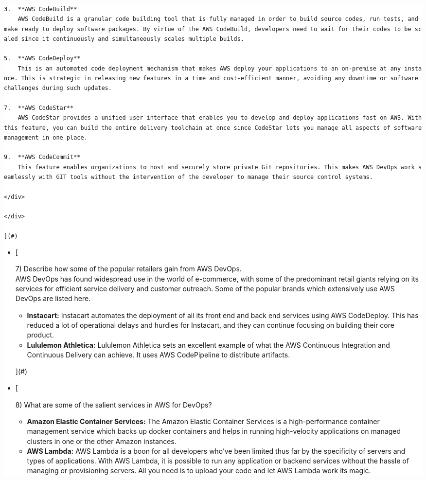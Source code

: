     3.  **AWS CodeBuild**  
        AWS CodeBuild is a granular code building tool that is fully managed in order to build source codes, run tests, and make ready to deploy software packages. By virtue of the AWS CodeBuild, developers need to wait for their codes to be scaled since it continuously and simultaneously scales multiple builds.

    5.  **AWS CodeDeploy**  
        This is an automated code deployment mechanism that makes AWS deploy your applications to an on-premise at any instance. This is strategic in releasing new features in a time and cost-efficient manner, avoiding any downtime or software challenges during such updates.

    7.  **AWS CodeStar**  
        AWS CodeStar provides a unified user interface that enables you to develop and deploy applications fast on AWS. With this feature, you can build the entire delivery toolchain at once since CodeStar lets you manage all aspects of software management in one place.

    9.  **AWS CodeCommit**  
        This feature enables organizations to host and securely store private Git repositories. This makes AWS DevOps work seamlessly with GIT tools without the intervention of the developer to manage their source control systems.

    </div>

    </div>

    ](#)
*   [

    <div class="panel panel-primary">

    <div class="panel-heading">7) Describe how some of the popular retailers gain from AWS DevOps.</div>

    <div class="panel-body">AWS DevOps has found widespread use in the world of e-commerce, with some of the predominant retail giants relying on its services for efficient service delivery and customer outreach. Some of the popular brands which extensively use AWS DevOps are listed here.  

    *   **Instacart:** Instacart automates the deployment of all its front end and back end services using AWS CodeDeploy. This has reduced a lot of operational delays and hurdles for Instacart, and they can continue focusing on building their core product.
    *   **Lululemon Athletica:** Lululemon Athletica sets an excellent example of what the AWS Continuous Integration and Continuous Delivery can achieve. It uses AWS CodePipeline to distribute artifacts.

    </div>

    </div>

    ](#)
*   [

    <div class="panel panel-primary">

    <div class="panel-heading">8) What are some of the salient services in AWS for DevOps?</div>

    <div class="panel-body">

    *   **Amazon Elastic Container Services:** The Amazon Elastic Container Services is a high-performance container management service which backs up docker containers and helps in running high-velocity applications on managed clusters in one or the other Amazon instances.
    *   **AWS Lambda:** AWS Lambda is a boon for all developers who’ve been limited thus far by the specificity of servers and types of applications. With AWS Lambda, it is possible to run any application or backend services without the hassle of managing or provisioning servers. All you need is to upload your code and let AWS Lambda work its magic.
